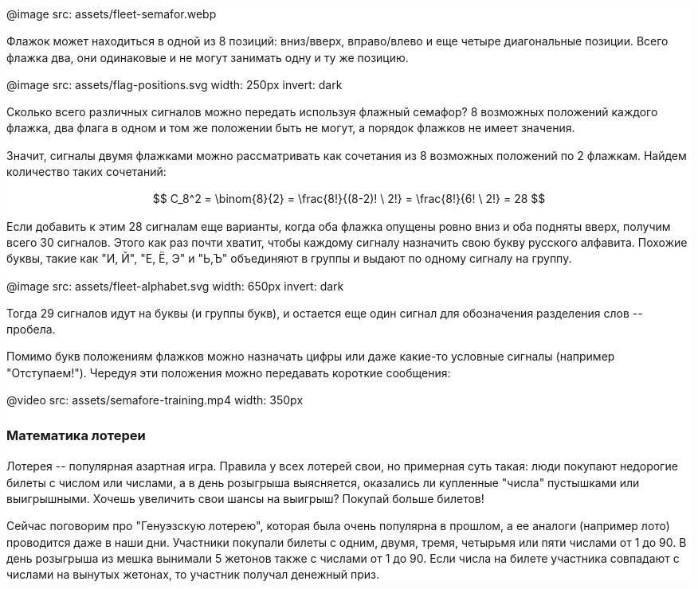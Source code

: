 @image
    src: assets/fleet-semafor.webp

Флажок может находиться в одной из $8$ позиций: вниз/вверх, вправо/влево и еще четыре диагональные позиции.
Всего флажка два, они одинаковые и не могут занимать одну и ту же позицию.

@image
    src: assets/flag-positions.svg
    width: 250px
    invert: dark

Сколько всего различных сигналов можно передать используя флажный семафор?
$8$ возможных положений каждого флажка, два флага в одном и том же положении быть не могут, а порядок флажков не имеет значения.

Значит, сигналы двумя флажками можно рассматривать как сочетания из $8$ возможных положений по $2$ флажкам.
Найдем количество таких сочетаний:

$$ C_8^2 = \binom{8}{2} = \frac{8!}{(8-2)! \ 2!} = \frac{8!}{6! \ 2!} = 28 $$

Если добавить к этим $28$ сигналам еще варианты, когда оба флажка опущены ровно вниз и оба подняты вверх, получим всего $30$ сигналов.
Этого как раз почти хватит, чтобы каждому сигналу назначить свою букву русского алфавита.
Похожие буквы, такие как "И, Й", "Е, Ё, Э" и "Ь,Ъ" объединяют в группы и выдают по одному сигналу на группу.

@image
    src: assets/fleet-alphabet.svg
    width: 650px
    invert: dark

Тогда $29$ сигналов идут на буквы (и группы букв), и остается еще один сигнал для обозначения разделения слов -- пробела.

Помимо букв положениям флажков можно назначать цифры или даже какие-то условные сигналы (например "Отступаем!").
Чередуя эти положения можно передавать короткие сообщения:

@video
    src: assets/semafore-training.mp4
    width: 350px

### Математика лотереи

Лотерея -- популярная азартная игра.
Правила у всех лотерей свои, но примерная суть такая: люди покупают недорогие билеты с числом или числами, а в день розыгрыша выясняется, оказались ли купленные "числа" пустышками или выигрышными.
Хочешь увеличить свои шансы на выигрыш? Покупай больше билетов!

Сейчас поговорим про "Генуэзскую лотерею", которая была очень популярна в прошлом, а ее аналоги (например лото) проводится даже в наши дни. Участники покупали билеты с одним, двумя, тремя, четырьмя или пяти числами от $1$ до $90$. В день розыгрыша из мешка вынимали $5$ жетонов также с числами от $1$ до $90$. Если числа на билете участника совпадают с числами на вынутых жетонах, то участник получал денежный приз.
